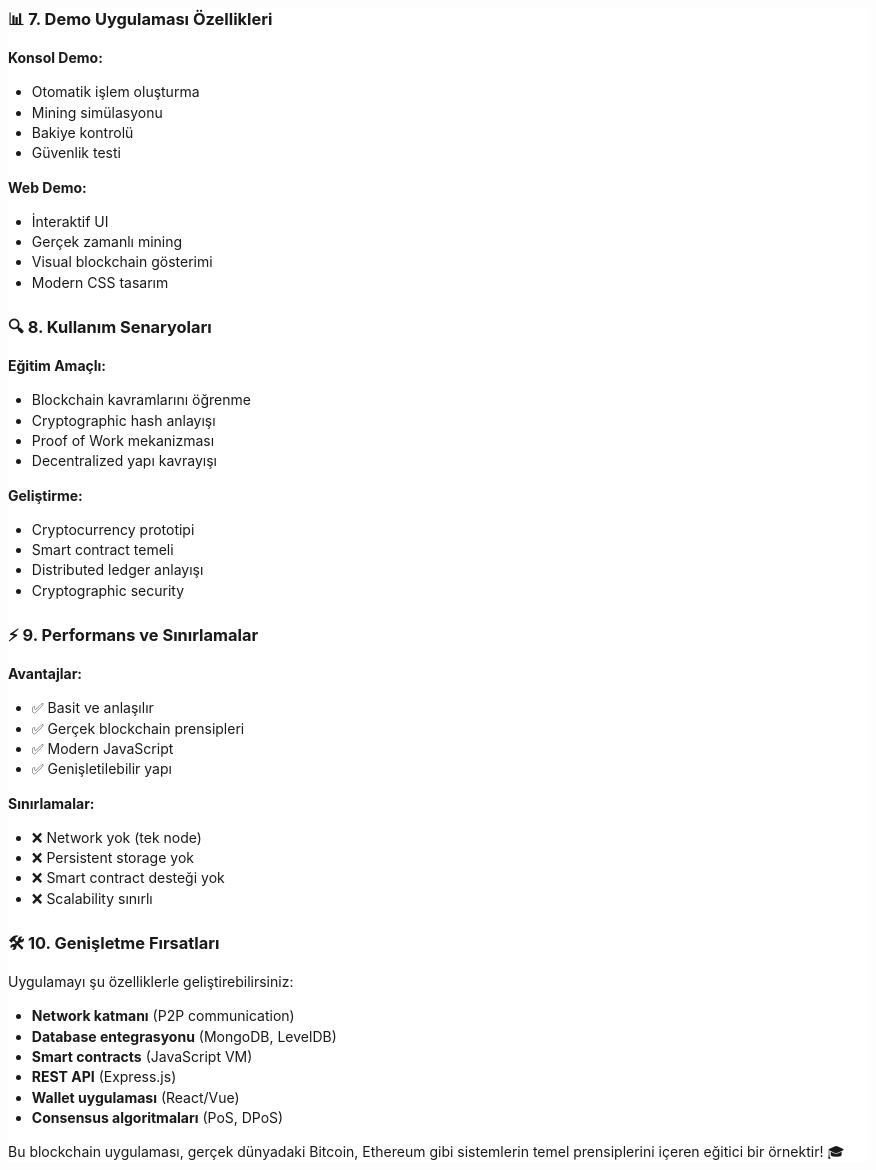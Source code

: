 ### 📊 **7. Demo Uygulaması Özellikleri**

**Konsol Demo:**
- Otomatik işlem oluşturma
- Mining simülasyonu
- Bakiye kontrolü
- Güvenlik testi

**Web Demo:**
- İnteraktif UI
- Gerçek zamanlı mining
- Visual blockchain gösterimi
- Modern CSS tasarım

### 🔍 **8. Kullanım Senaryoları**

**Eğitim Amaçlı:**
- Blockchain kavramlarını öğrenme
- Cryptographic hash anlayışı
- Proof of Work mekanizması
- Decentralized yapı kavrayışı

**Geliştirme:**
- Cryptocurrency prototipi
- Smart contract temeli
- Distributed ledger anlayışı
- Cryptographic security

### ⚡ **9. Performans ve Sınırlamalar**

**Avantajlar:**
- ✅ Basit ve anlaşılır
- ✅ Gerçek blockchain prensipleri
- ✅ Modern JavaScript
- ✅ Genişletilebilir yapı

**Sınırlamalar:**
- ❌ Network yok (tek node)
- ❌ Persistent storage yok
- ❌ Smart contract desteği yok
- ❌ Scalability sınırlı

### 🛠️ **10. Genişletme Fırsatları**

Uygulamayı şu özelliklerle geliştirebilirsiniz:
- **Network katmanı** (P2P communication)
- **Database entegrasyonu** (MongoDB, LevelDB)
- **Smart contracts** (JavaScript VM)
- **REST API** (Express.js)
- **Wallet uygulaması** (React/Vue)
- **Consensus algoritmaları** (PoS, DPoS)

Bu blockchain uygulaması, gerçek dünyadaki Bitcoin, Ethereum gibi sistemlerin temel prensiplerini içeren eğitici bir örnektir! 🎓